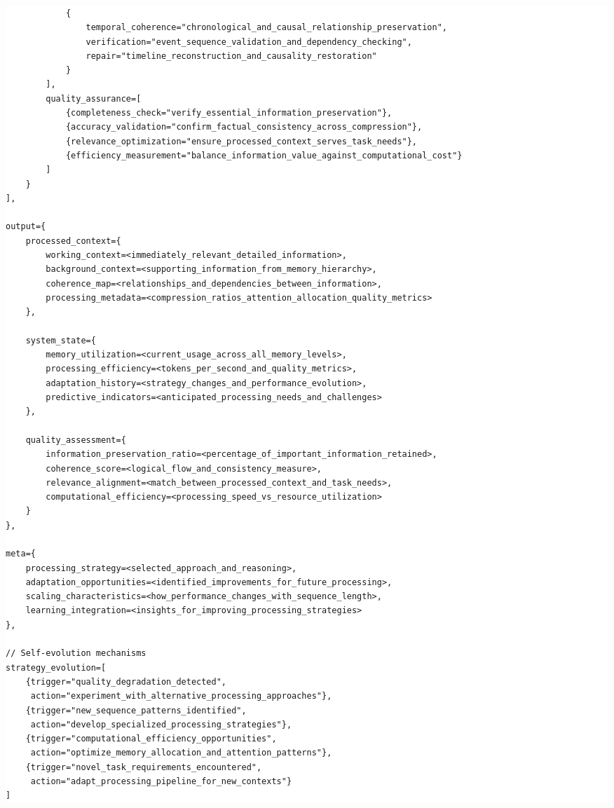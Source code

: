 ```
            {
                temporal_coherence="chronological_and_causal_relationship_preservation",
                verification="event_sequence_validation_and_dependency_checking",
                repair="timeline_reconstruction_and_causality_restoration"
            }
        ],
        quality_assurance=[
            {completeness_check="verify_essential_information_preservation"},
            {accuracy_validation="confirm_factual_consistency_across_compression"},
            {relevance_optimization="ensure_processed_context_serves_task_needs"},
            {efficiency_measurement="balance_information_value_against_computational_cost"}
        ]
    }
],

output={
    processed_context={
        working_context=<immediately_relevant_detailed_information>,
        background_context=<supporting_information_from_memory_hierarchy>,
        coherence_map=<relationships_and_dependencies_between_information>,
        processing_metadata=<compression_ratios_attention_allocation_quality_metrics>
    },
    
    system_state={
        memory_utilization=<current_usage_across_all_memory_levels>,
        processing_efficiency=<tokens_per_second_and_quality_metrics>,
        adaptation_history=<strategy_changes_and_performance_evolution>,
        predictive_indicators=<anticipated_processing_needs_and_challenges>
    },
    
    quality_assessment={
        information_preservation_ratio=<percentage_of_important_information_retained>,
        coherence_score=<logical_flow_and_consistency_measure>,
        relevance_alignment=<match_between_processed_context_and_task_needs>,
        computational_efficiency=<processing_speed_vs_resource_utilization>
    }
},

meta={
    processing_strategy=<selected_approach_and_reasoning>,
    adaptation_opportunities=<identified_improvements_for_future_processing>,
    scaling_characteristics=<how_performance_changes_with_sequence_length>,
    learning_integration=<insights_for_improving_processing_strategies>
},

// Self-evolution mechanisms
strategy_evolution=[
    {trigger="quality_degradation_detected", 
     action="experiment_with_alternative_processing_approaches"},
    {trigger="new_sequence_patterns_identified", 
     action="develop_specialized_processing_strategies"},
    {trigger="computational_efficiency_opportunities", 
     action="optimize_memory_allocation_and_attention_patterns"},
    {trigger="novel_task_requirements_encountered", 
     action="adapt_processing_pipeline_for_new_contexts"}
]
```
